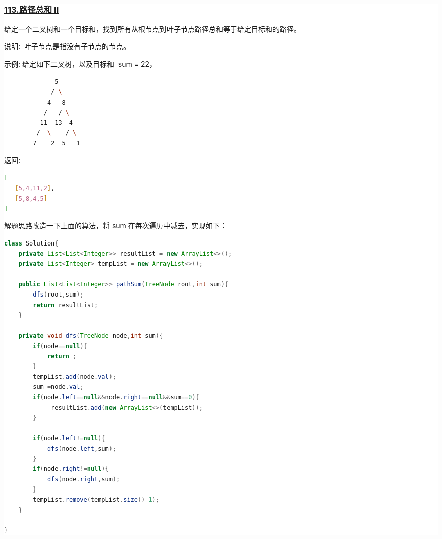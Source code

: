 ### [113.路径总和 II](https://leetcode-cn.com/problems/path-sum-ii/)

给定一个二叉树和一个目标和，找到所有从根节点到叶子节点路径总和等于给定目标和的路径。

说明:  叶子节点是指没有子节点的节点。

示例:
给定如下二叉树，以及目标和  sum = 22，

```bash
              5
             / \
            4   8
           /   / \
          11  13  4
         /  \    / \
        7    2  5   1
```

返回:

```bash
[
   [5,4,11,2],
   [5,8,4,5]
]
```

解题思路改造一下上面的算法，将 sum 在每次遍历中减去，实现如下：

```java
class Solution{
    private List<List<Integer>> resultList = new ArrayList<>();
    private List<Integer> tempList = new ArrayList<>();

    public List<List<Integer>> pathSum(TreeNode root,int sum){
        dfs(root,sum);
        return resultList;
    }

    private void dfs(TreeNode node,int sum){
        if(node==null){
            return ;
        }
        tempList.add(node.val);
        sum-=node.val;
        if(node.left==null&&node.right==null&&sum==0){
             resultList.add(new ArrayList<>(tempList));
        }

        if(node.left!=null){
            dfs(node.left,sum);
        }
        if(node.right!=null){
            dfs(node.right,sum);
        }
        tempList.remove(tempList.size()-1);
    }

}
```
